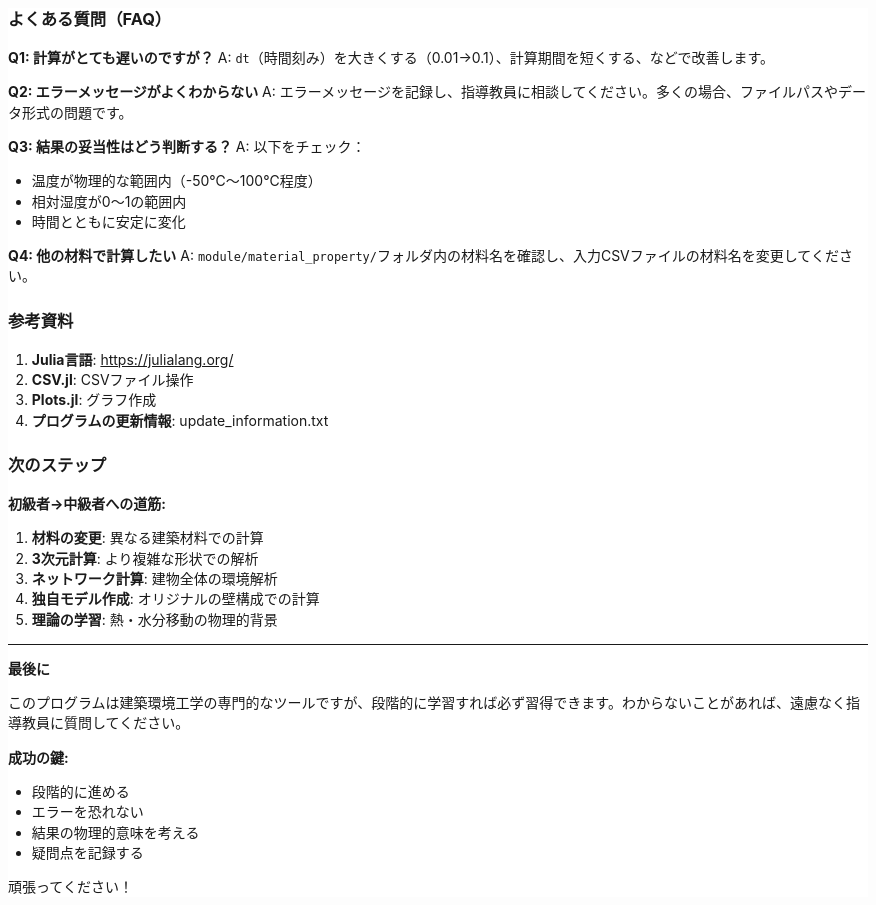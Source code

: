 ### よくある質問（FAQ）

**Q1: 計算がとても遅いのですが？**
A: `dt`（時間刻み）を大きくする（0.01→0.1）、計算期間を短くする、などで改善します。

**Q2: エラーメッセージがよくわからない**
A: エラーメッセージを記録し、指導教員に相談してください。多くの場合、ファイルパスやデータ形式の問題です。

**Q3: 結果の妥当性はどう判断する？**
A: 以下をチェック：
- 温度が物理的な範囲内（-50℃〜100℃程度）
- 相対湿度が0〜1の範囲内
- 時間とともに安定に変化

**Q4: 他の材料で計算したい**
A: `module/material_property/`フォルダ内の材料名を確認し、入力CSVファイルの材料名を変更してください。

### 参考資料

1. **Julia言語**: https://julialang.org/
2. **CSV.jl**: CSVファイル操作
3. **Plots.jl**: グラフ作成
4. **プログラムの更新情報**: update_information.txt

### 次のステップ

**初級者→中級者への道筋:**
1. **材料の変更**: 異なる建築材料での計算
2. **3次元計算**: より複雑な形状での解析
3. **ネットワーク計算**: 建物全体の環境解析
4. **独自モデル作成**: オリジナルの壁構成での計算
5. **理論の学習**: 熱・水分移動の物理的背景

---

**最後に**

このプログラムは建築環境工学の専門的なツールですが、段階的に学習すれば必ず習得できます。わからないことがあれば、遠慮なく指導教員に質問してください。

**成功の鍵:**
- 段階的に進める
- エラーを恐れない
- 結果の物理的意味を考える
- 疑問点を記録する

頑張ってください！